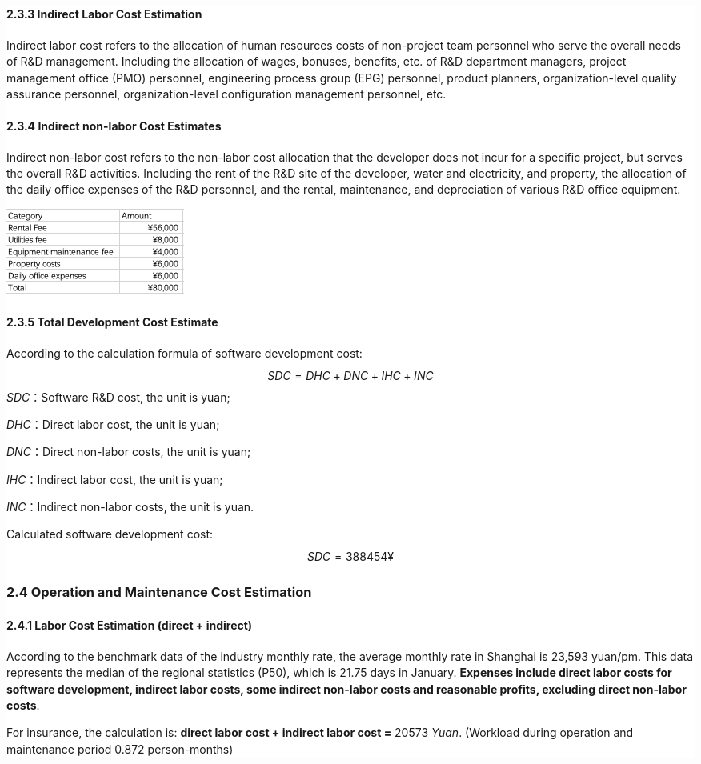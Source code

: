 #### 2.3.3 Indirect Labor Cost Estimation

Indirect labor cost refers to the allocation of human resources costs of non-project team personnel who serve the overall needs of R&D management. Including the allocation of wages, bonuses, benefits, etc. of R&D department managers, project management office (PMO) personnel, engineering process group (EPG) personnel, product planners, organization-level quality assurance personnel, organization-level configuration management personnel, etc.

#### 2.3.4 Indirect non-labor Cost Estimates

Indirect non-labor cost refers to the non-labor cost allocation that the developer does not incur for a specific project, but serves the overall R&D activities. Including the rent of the R&D site of the developer, water and electricity, and property, the allocation of the daily office expenses of the R&D personnel, and the rental, maintenance, and depreciation of various R&D office equipment.

![image-20200609222036024](Budget.assets/image-20200609222036024.png)

#### 2.3.5 Total Development Cost Estimate

According to the calculation formula of software development cost:
$$
SDC=DHC+DNC+IHC+INC
$$
$SDC$：Software R&D cost, the unit is yuan;

$DHC$：Direct labor cost, the unit is yuan;

$DNC$：Direct non-labor costs, the unit is yuan;

$IHC$：Indirect labor cost, the unit is yuan;

$INC$：Indirect non-labor costs, the unit is yuan.

Calculated software development cost:
$$
SDC=388454¥
$$




### 2.4 Operation and Maintenance Cost Estimation

#### 2.4.1 Labor Cost Estimation (direct + indirect)

According to the benchmark data of the industry monthly rate, the average monthly rate in Shanghai is 23,593 yuan/pm. This data represents the median of the regional statistics (P50), which is 21.75 days in January. **Expenses include direct labor costs for software development, indirect labor costs, some indirect non-labor costs and reasonable profits, excluding direct non-labor costs**.

For insurance, the calculation is: **direct labor cost + indirect labor cost =** $20573$ *Yuan*. (Workload during operation and maintenance period 0.872 person-months)
